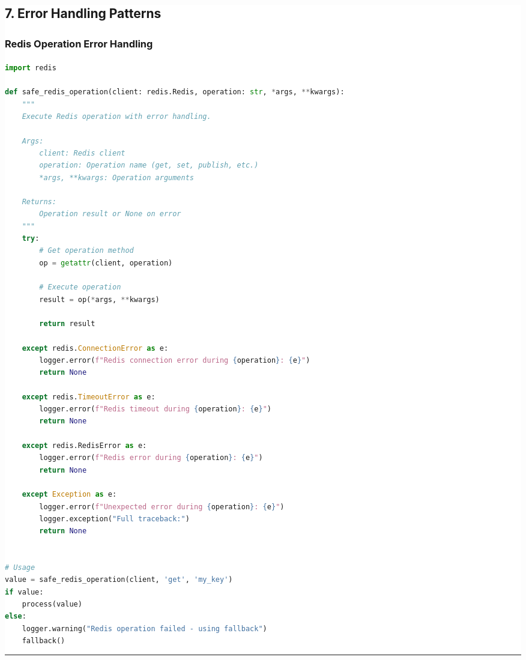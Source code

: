
## 7. Error Handling Patterns

### Redis Operation Error Handling

```python
import redis

def safe_redis_operation(client: redis.Redis, operation: str, *args, **kwargs):
    """
    Execute Redis operation with error handling.

    Args:
        client: Redis client
        operation: Operation name (get, set, publish, etc.)
        *args, **kwargs: Operation arguments

    Returns:
        Operation result or None on error
    """
    try:
        # Get operation method
        op = getattr(client, operation)

        # Execute operation
        result = op(*args, **kwargs)

        return result

    except redis.ConnectionError as e:
        logger.error(f"Redis connection error during {operation}: {e}")
        return None

    except redis.TimeoutError as e:
        logger.error(f"Redis timeout during {operation}: {e}")
        return None

    except redis.RedisError as e:
        logger.error(f"Redis error during {operation}: {e}")
        return None

    except Exception as e:
        logger.error(f"Unexpected error during {operation}: {e}")
        logger.exception("Full traceback:")
        return None


# Usage
value = safe_redis_operation(client, 'get', 'my_key')
if value:
    process(value)
else:
    logger.warning("Redis operation failed - using fallback")
    fallback()
```

---